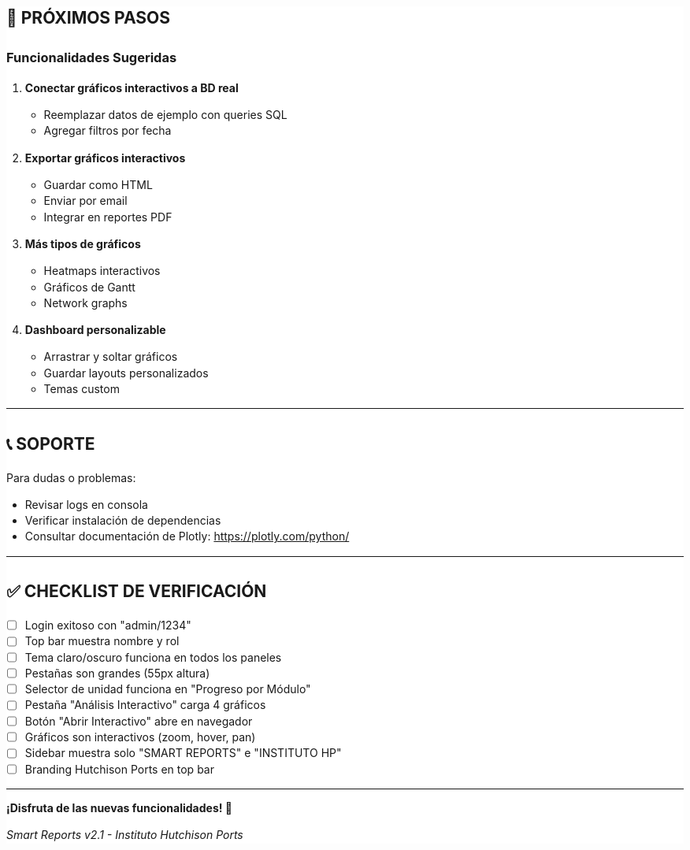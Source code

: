 
## 🚀 PRÓXIMOS PASOS

### Funcionalidades Sugeridas

1. **Conectar gráficos interactivos a BD real**
   - Reemplazar datos de ejemplo con queries SQL
   - Agregar filtros por fecha

2. **Exportar gráficos interactivos**
   - Guardar como HTML
   - Enviar por email
   - Integrar en reportes PDF

3. **Más tipos de gráficos**
   - Heatmaps interactivos
   - Gráficos de Gantt
   - Network graphs

4. **Dashboard personalizable**
   - Arrastrar y soltar gráficos
   - Guardar layouts personalizados
   - Temas custom

---

## 📞 SOPORTE

Para dudas o problemas:
- Revisar logs en consola
- Verificar instalación de dependencias
- Consultar documentación de Plotly: https://plotly.com/python/

---

## ✅ CHECKLIST DE VERIFICACIÓN

- [ ] Login exitoso con "admin/1234"
- [ ] Top bar muestra nombre y rol
- [ ] Tema claro/oscuro funciona en todos los paneles
- [ ] Pestañas son grandes (55px altura)
- [ ] Selector de unidad funciona en "Progreso por Módulo"
- [ ] Pestaña "Análisis Interactivo" carga 4 gráficos
- [ ] Botón "Abrir Interactivo" abre en navegador
- [ ] Gráficos son interactivos (zoom, hover, pan)
- [ ] Sidebar muestra solo "SMART REPORTS" e "INSTITUTO HP"
- [ ] Branding Hutchison Ports en top bar

---

**¡Disfruta de las nuevas funcionalidades! 🎉**

*Smart Reports v2.1 - Instituto Hutchison Ports*

